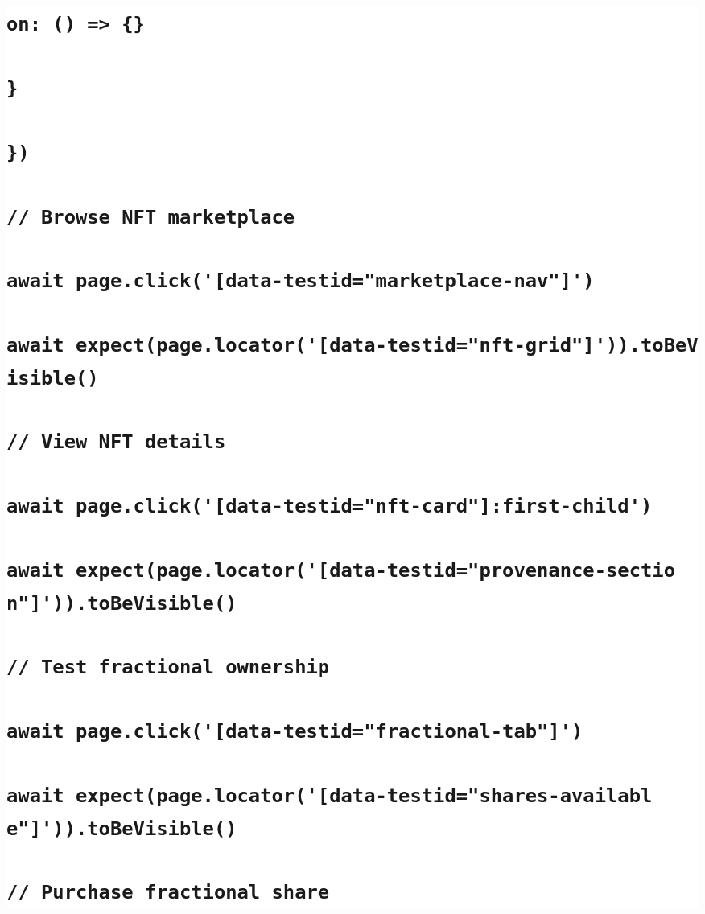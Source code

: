 #         **`on: () => {}`**

#       **`}`**

#     **`})`**

#     

#     **`// Browse NFT marketplace`**

#     **`await page.click('[data-testid="marketplace-nav"]')`**

#     **`await expect(page.locator('[data-testid="nft-grid"]')).toBeVisible()`**

#     

#     **`// View NFT details`**

#     **`await page.click('[data-testid="nft-card"]:first-child')`**

#     **`await expect(page.locator('[data-testid="provenance-section"]')).toBeVisible()`**

#     

#     **`// Test fractional ownership`**

#     **`await page.click('[data-testid="fractional-tab"]')`**

#     **`await expect(page.locator('[data-testid="shares-available"]')).toBeVisible()`**

#     

#     **`// Purchase fractional share`**
